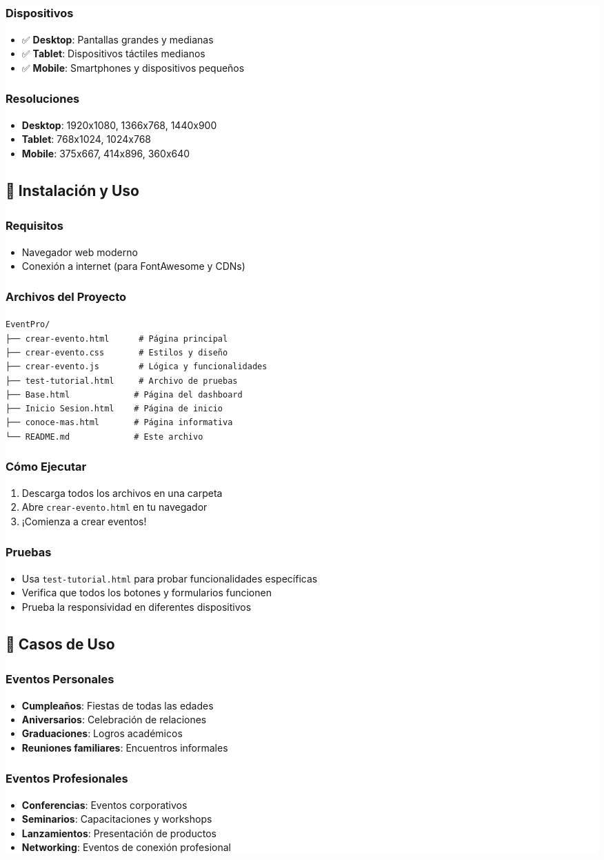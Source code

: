 ### **Dispositivos**
- ✅ **Desktop**: Pantallas grandes y medianas
- ✅ **Tablet**: Dispositivos táctiles medianos
- ✅ **Mobile**: Smartphones y dispositivos pequeños

### **Resoluciones**
- **Desktop**: 1920x1080, 1366x768, 1440x900
- **Tablet**: 768x1024, 1024x768
- **Mobile**: 375x667, 414x896, 360x640

## 🚀 Instalación y Uso

### **Requisitos**
- Navegador web moderno
- Conexión a internet (para FontAwesome y CDNs)

### **Archivos del Proyecto**
```
EventPro/
├── crear-evento.html      # Página principal
├── crear-evento.css       # Estilos y diseño
├── crear-evento.js        # Lógica y funcionalidades
├── test-tutorial.html     # Archivo de pruebas
├── Base.html             # Página del dashboard
├── Inicio Sesion.html    # Página de inicio
├── conoce-mas.html       # Página informativa
└── README.md             # Este archivo
```

### **Cómo Ejecutar**
1. Descarga todos los archivos en una carpeta
2. Abre `crear-evento.html` en tu navegador
3. ¡Comienza a crear eventos!

### **Pruebas**
- Usa `test-tutorial.html` para probar funcionalidades específicas
- Verifica que todos los botones y formularios funcionen
- Prueba la responsividad en diferentes dispositivos

## 🎯 Casos de Uso

### **Eventos Personales**
- **Cumpleaños**: Fiestas de todas las edades
- **Aniversarios**: Celebración de relaciones
- **Graduaciones**: Logros académicos
- **Reuniones familiares**: Encuentros informales

### **Eventos Profesionales**
- **Conferencias**: Eventos corporativos
- **Seminarios**: Capacitaciones y workshops
- **Lanzamientos**: Presentación de productos
- **Networking**: Eventos de conexión profesional
